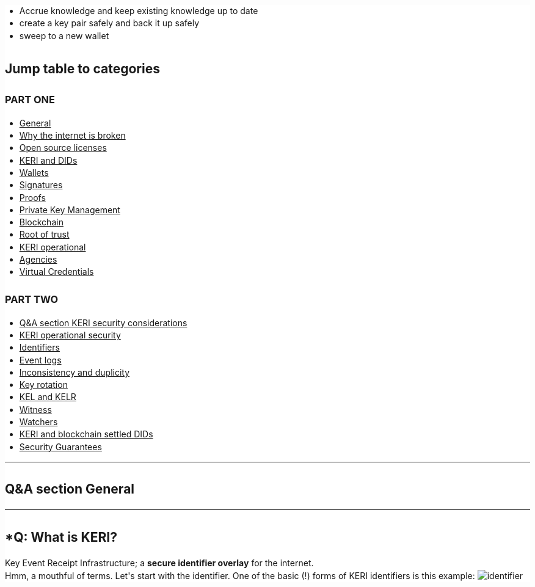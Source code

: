 - Accrue knowledge and keep existing knowledge up to date
- create a key pair safely and back it up safely
- sweep to a new wallet

## Jump table to categories

### PART ONE

- [General](#qa-section-general)
- [Why the internet is broken](#qa-section-why-the-internet-is-broken)
- [Open source licenses](#open-source-licenses)
- [KERI and DIDs](#qa-KERI-and-dids)
- [Wallets](#qa-section-wallets)
- [Signatures](#qa-section-signatures)
- [Proofs](#qa-section-proofs)
- [Private Key Management](#qa-section-private-key-management)
- [Blockchain](#qa-key-blockchain)
- [Root of trust](#qa-section-root-of-trust)
- [KERI operational](#qa-section-KERI-operational)
- [Agencies](#qa-key-agencies)
- [Virtual Credentials](#virtual-credentials)

### PART TWO

- [Q&A section KERI security considerations](./q-and-a-security#qa-section-keri-security-considerations)
- [KERI operational security](./q-and-a-security#qa-section-KERI-operational-security)
- [Identifiers](./q-and-a-security#qa-section-identifiers)
- [Event logs](./q-and-a-security#qa-section-event-logs)
- [Inconsistency and duplicity](./q-and-a-security#qa-inconsistency-and-duplicity)
- [Key rotation](./q-and-a-security#qa-key-rotation)
- [KEL and KELR](./q-and-a-security#qa-section-kel-and-kerl)
- [Witness](./q-and-a-security#qa-section-Witness)
- [Watchers](./q-and-a-security#qa-section-watcher)
- [KERI and blockchain settled DIDs](./q-and-a-security#qa-KERI-and-blockchain-settled-dids)
- [Security Guarantees](./q-and-a-security#qa-security-guarantees)

---

## Q&A section General

---

## \*Q: What is KERI?

Key Event Receipt Infrastructure; a **secure identifier overlay** for the internet.\
Hmm, a mouthful of terms. Let's start with the identifier. One of the basic (!) forms of KERI identifiers is this example:
<img src="https://github.com/WebOfTrust/keri/blob/main/images/basic-scid.png?raw=true" alt="identifier" />
